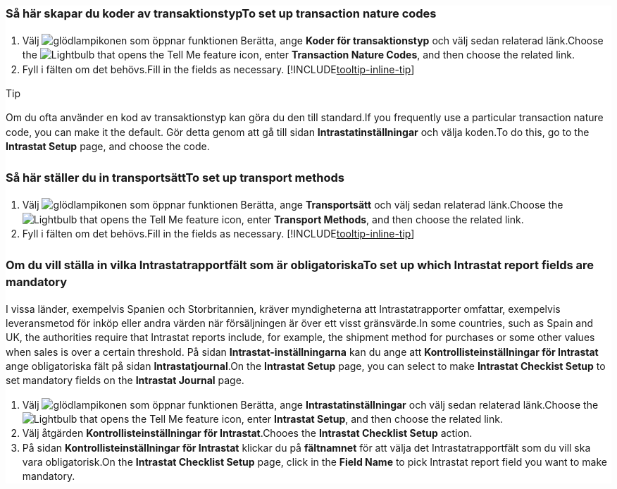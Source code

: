 ### <a name="to-set-up-transaction-nature-codes"></a><span data-ttu-id="c2f22-153">Så här skapar du koder av transaktionstyp</span><span class="sxs-lookup"><span data-stu-id="c2f22-153">To set up transaction nature codes</span></span>
1. <span data-ttu-id="c2f22-154">Välj ![glödlampikonen som öppnar funktionen Berätta](media/ui-search/search_small.png "Berätta vad du vill göra"), ange **Koder för transaktionstyp** och välj sedan relaterad länk.</span><span class="sxs-lookup"><span data-stu-id="c2f22-154">Choose the ![Lightbulb that opens the Tell Me feature](media/ui-search/search_small.png "Tell me what you want to do") icon, enter **Transaction Nature Codes**, and then choose the related link.</span></span>  
2. <span data-ttu-id="c2f22-155">Fyll i fälten om det behövs.</span><span class="sxs-lookup"><span data-stu-id="c2f22-155">Fill in the fields as necessary.</span></span> [!INCLUDE[tooltip-inline-tip](includes/tooltip-inline-tip_md.md)]  

> [!Tip]
> <span data-ttu-id="c2f22-156">Om du ofta använder en kod av transaktionstyp kan göra du den till standard.</span><span class="sxs-lookup"><span data-stu-id="c2f22-156">If you frequently use a particular transaction nature code, you can make it the default.</span></span> <span data-ttu-id="c2f22-157">Gör detta genom att gå till sidan **Intrastatinställningar** och välja koden.</span><span class="sxs-lookup"><span data-stu-id="c2f22-157">To do this, go to the **Intrastat Setup** page, and choose the code.</span></span>

### <a name="to-set-up-transport-methods"></a><span data-ttu-id="c2f22-158">Så här ställer du in transportsätt</span><span class="sxs-lookup"><span data-stu-id="c2f22-158">To set up transport methods</span></span>
1. <span data-ttu-id="c2f22-159">Välj ![glödlampikonen som öppnar funktionen Berätta](media/ui-search/search_small.png "Berätta vad du vill göra"), ange **Transportsätt** och välj sedan relaterad länk.</span><span class="sxs-lookup"><span data-stu-id="c2f22-159">Choose the ![Lightbulb that opens the Tell Me feature](media/ui-search/search_small.png "Tell me what you want to do") icon, enter **Transport Methods**, and then choose the related link.</span></span>  
2. <span data-ttu-id="c2f22-160">Fyll i fälten om det behövs.</span><span class="sxs-lookup"><span data-stu-id="c2f22-160">Fill in the fields as necessary.</span></span> [!INCLUDE[tooltip-inline-tip](includes/tooltip-inline-tip_md.md)]

### <a name="to-set-up-which-intrastat-report-fields-are-mandatory"></a><span data-ttu-id="c2f22-161">Om du vill ställa in vilka Intrastatrapportfält som är obligatoriska</span><span class="sxs-lookup"><span data-stu-id="c2f22-161">To set up which Intrastat report fields are mandatory</span></span>
<span data-ttu-id="c2f22-162">I vissa länder, exempelvis Spanien och Storbritannien, kräver myndigheterna att Intrastatrapporter omfattar, exempelvis leveransmetod för inköp eller andra värden när försäljningen är över ett visst gränsvärde.</span><span class="sxs-lookup"><span data-stu-id="c2f22-162">In some countries, such as Spain and UK, the authorities require that Intrastat reports include, for example, the shipment method for purchases or some other values when sales is over a certain threshold.</span></span> <span data-ttu-id="c2f22-163">På sidan **Intrastat-inställningarna** kan du ange att **Kontrollisteinställningar för Intrastat** ange obligatoriska fält på sidan **Intrastatjournal**.</span><span class="sxs-lookup"><span data-stu-id="c2f22-163">On the **Intrastat Setup** page, you can select to make **Intrastat Checkist Setup** to set mandatory fields on the **Intrastat Journal** page.</span></span>

1. <span data-ttu-id="c2f22-164">Välj ![glödlampikonen som öppnar funktionen Berätta](media/ui-search/search_small.png "Berätta vad du vill göra"), ange **Intrastatinställningar** och välj sedan relaterad länk.</span><span class="sxs-lookup"><span data-stu-id="c2f22-164">Choose the ![Lightbulb that opens the Tell Me feature](media/ui-search/search_small.png "Tell me what you want to do") icon, enter **Intrastat Setup**, and then choose the related link.</span></span>
2. <span data-ttu-id="c2f22-165">Välj åtgärden **Kontrollisteinställningar för Intrastat**.</span><span class="sxs-lookup"><span data-stu-id="c2f22-165">Chooes the **Intrastat Checklist Setup** action.</span></span>
3. <span data-ttu-id="c2f22-166">På sidan **Kontrollisteinställningar för Intrastat** klickar du på **fältnamnet** för att välja det Intrastatrapportfält som du vill ska vara obligatorisk.</span><span class="sxs-lookup"><span data-stu-id="c2f22-166">On the **Intrastat Checklist Setup** page, click in the **Field Name** to pick Intrastat report field you want to make mandatory.</span></span>
